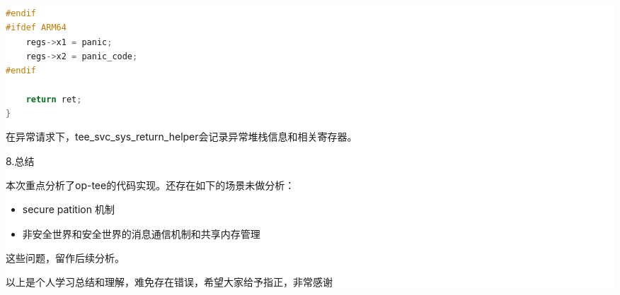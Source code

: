 ```c
#endif
#ifdef ARM64
    regs->x1 = panic;
    regs->x2 = panic_code;
#endif

    return ret;
}
```

在异常请求下，tee_svc_sys_return_helper会记录异常堆栈信息和相关寄存器。



8.总结

本次重点分析了op-tee的代码实现。还存在如下的场景未做分析：

* secure patition 机制

* 非安全世界和安全世界的消息通信机制和共享内存管理

这些问题，留作后续分析。

以上是个人学习总结和理解，难免存在错误，希望大家给予指正，非常感谢